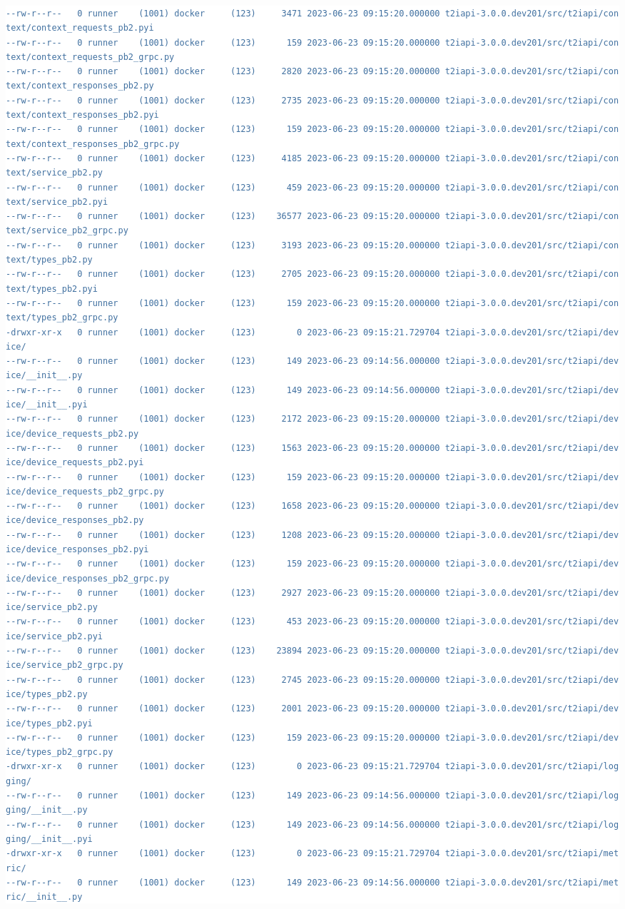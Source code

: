```diff
--rw-r--r--   0 runner    (1001) docker     (123)     3471 2023-06-23 09:15:20.000000 t2iapi-3.0.0.dev201/src/t2iapi/context/context_requests_pb2.pyi
--rw-r--r--   0 runner    (1001) docker     (123)      159 2023-06-23 09:15:20.000000 t2iapi-3.0.0.dev201/src/t2iapi/context/context_requests_pb2_grpc.py
--rw-r--r--   0 runner    (1001) docker     (123)     2820 2023-06-23 09:15:20.000000 t2iapi-3.0.0.dev201/src/t2iapi/context/context_responses_pb2.py
--rw-r--r--   0 runner    (1001) docker     (123)     2735 2023-06-23 09:15:20.000000 t2iapi-3.0.0.dev201/src/t2iapi/context/context_responses_pb2.pyi
--rw-r--r--   0 runner    (1001) docker     (123)      159 2023-06-23 09:15:20.000000 t2iapi-3.0.0.dev201/src/t2iapi/context/context_responses_pb2_grpc.py
--rw-r--r--   0 runner    (1001) docker     (123)     4185 2023-06-23 09:15:20.000000 t2iapi-3.0.0.dev201/src/t2iapi/context/service_pb2.py
--rw-r--r--   0 runner    (1001) docker     (123)      459 2023-06-23 09:15:20.000000 t2iapi-3.0.0.dev201/src/t2iapi/context/service_pb2.pyi
--rw-r--r--   0 runner    (1001) docker     (123)    36577 2023-06-23 09:15:20.000000 t2iapi-3.0.0.dev201/src/t2iapi/context/service_pb2_grpc.py
--rw-r--r--   0 runner    (1001) docker     (123)     3193 2023-06-23 09:15:20.000000 t2iapi-3.0.0.dev201/src/t2iapi/context/types_pb2.py
--rw-r--r--   0 runner    (1001) docker     (123)     2705 2023-06-23 09:15:20.000000 t2iapi-3.0.0.dev201/src/t2iapi/context/types_pb2.pyi
--rw-r--r--   0 runner    (1001) docker     (123)      159 2023-06-23 09:15:20.000000 t2iapi-3.0.0.dev201/src/t2iapi/context/types_pb2_grpc.py
-drwxr-xr-x   0 runner    (1001) docker     (123)        0 2023-06-23 09:15:21.729704 t2iapi-3.0.0.dev201/src/t2iapi/device/
--rw-r--r--   0 runner    (1001) docker     (123)      149 2023-06-23 09:14:56.000000 t2iapi-3.0.0.dev201/src/t2iapi/device/__init__.py
--rw-r--r--   0 runner    (1001) docker     (123)      149 2023-06-23 09:14:56.000000 t2iapi-3.0.0.dev201/src/t2iapi/device/__init__.pyi
--rw-r--r--   0 runner    (1001) docker     (123)     2172 2023-06-23 09:15:20.000000 t2iapi-3.0.0.dev201/src/t2iapi/device/device_requests_pb2.py
--rw-r--r--   0 runner    (1001) docker     (123)     1563 2023-06-23 09:15:20.000000 t2iapi-3.0.0.dev201/src/t2iapi/device/device_requests_pb2.pyi
--rw-r--r--   0 runner    (1001) docker     (123)      159 2023-06-23 09:15:20.000000 t2iapi-3.0.0.dev201/src/t2iapi/device/device_requests_pb2_grpc.py
--rw-r--r--   0 runner    (1001) docker     (123)     1658 2023-06-23 09:15:20.000000 t2iapi-3.0.0.dev201/src/t2iapi/device/device_responses_pb2.py
--rw-r--r--   0 runner    (1001) docker     (123)     1208 2023-06-23 09:15:20.000000 t2iapi-3.0.0.dev201/src/t2iapi/device/device_responses_pb2.pyi
--rw-r--r--   0 runner    (1001) docker     (123)      159 2023-06-23 09:15:20.000000 t2iapi-3.0.0.dev201/src/t2iapi/device/device_responses_pb2_grpc.py
--rw-r--r--   0 runner    (1001) docker     (123)     2927 2023-06-23 09:15:20.000000 t2iapi-3.0.0.dev201/src/t2iapi/device/service_pb2.py
--rw-r--r--   0 runner    (1001) docker     (123)      453 2023-06-23 09:15:20.000000 t2iapi-3.0.0.dev201/src/t2iapi/device/service_pb2.pyi
--rw-r--r--   0 runner    (1001) docker     (123)    23894 2023-06-23 09:15:20.000000 t2iapi-3.0.0.dev201/src/t2iapi/device/service_pb2_grpc.py
--rw-r--r--   0 runner    (1001) docker     (123)     2745 2023-06-23 09:15:20.000000 t2iapi-3.0.0.dev201/src/t2iapi/device/types_pb2.py
--rw-r--r--   0 runner    (1001) docker     (123)     2001 2023-06-23 09:15:20.000000 t2iapi-3.0.0.dev201/src/t2iapi/device/types_pb2.pyi
--rw-r--r--   0 runner    (1001) docker     (123)      159 2023-06-23 09:15:20.000000 t2iapi-3.0.0.dev201/src/t2iapi/device/types_pb2_grpc.py
-drwxr-xr-x   0 runner    (1001) docker     (123)        0 2023-06-23 09:15:21.729704 t2iapi-3.0.0.dev201/src/t2iapi/logging/
--rw-r--r--   0 runner    (1001) docker     (123)      149 2023-06-23 09:14:56.000000 t2iapi-3.0.0.dev201/src/t2iapi/logging/__init__.py
--rw-r--r--   0 runner    (1001) docker     (123)      149 2023-06-23 09:14:56.000000 t2iapi-3.0.0.dev201/src/t2iapi/logging/__init__.pyi
-drwxr-xr-x   0 runner    (1001) docker     (123)        0 2023-06-23 09:15:21.729704 t2iapi-3.0.0.dev201/src/t2iapi/metric/
--rw-r--r--   0 runner    (1001) docker     (123)      149 2023-06-23 09:14:56.000000 t2iapi-3.0.0.dev201/src/t2iapi/metric/__init__.py
```
